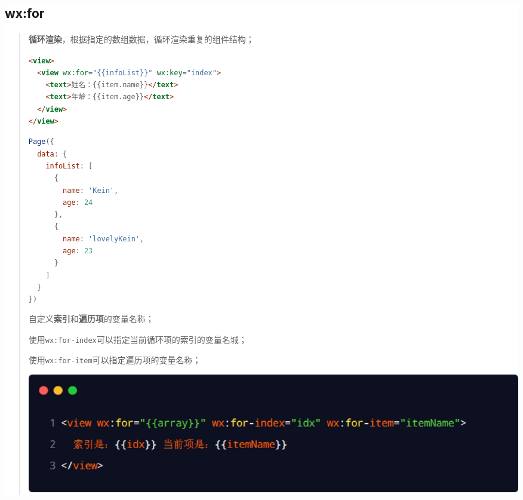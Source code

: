 
## wx:for

> **循环渲染**，根据指定的数组数据，循环渲染重复的组件结构；
>
> ```html
> <view>
>   <view wx:for="{{infoList}}" wx:key="index">
>     <text>姓名：{{item.name}}</text>
>     <text>年龄：{{item.age}}</text>
>   </view>
> </view>
> 
> ```
>
> ```js
> Page({
>   data: {
>     infoList: [
>       {
>         name: 'Kein',
>         age: 24
>       },
>       {
>         name: 'lovelyKein',
>         age: 23
>       }
>     ]
>   }
> })
> ```
>
> 自定义**索引**和**遍历项**的变量名称；
>
> 使用`wx:for-index`可以指定当前循环项的索引的变量名城；
>
> 使用`wx:for-item`可以指定遍历项的变量名称；
>
> <img src="./assets/miniProgram/wx_for.png" alt="image-20221022150837480" />
